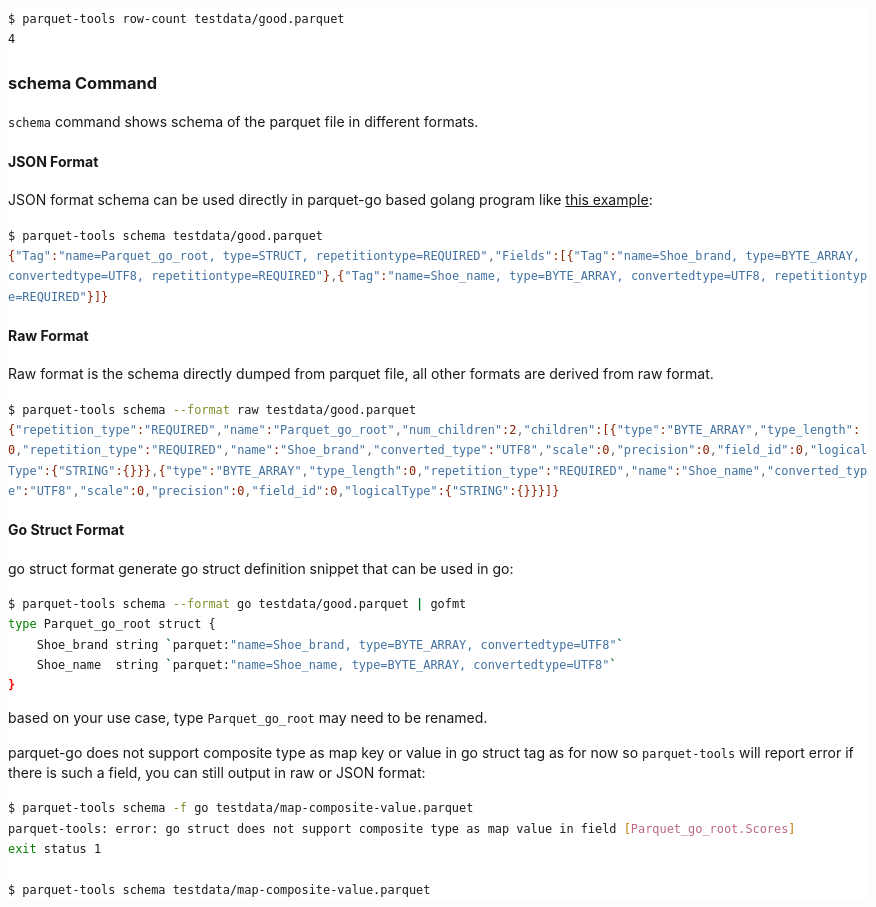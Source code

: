 ```bash
$ parquet-tools row-count testdata/good.parquet
4
```

### schema Command

`schema` command shows schema of the parquet file in different formats.

#### JSON Format

JSON format schema can be used directly in parquet-go based golang program like [this example](https://github.com/xitongsys/parquet-go/blob/master/example/json_schema.go):

```bash
$ parquet-tools schema testdata/good.parquet
{"Tag":"name=Parquet_go_root, type=STRUCT, repetitiontype=REQUIRED","Fields":[{"Tag":"name=Shoe_brand, type=BYTE_ARRAY, convertedtype=UTF8, repetitiontype=REQUIRED"},{"Tag":"name=Shoe_name, type=BYTE_ARRAY, convertedtype=UTF8, repetitiontype=REQUIRED"}]}
```

#### Raw Format

Raw format is the schema directly dumped from parquet file, all other formats are derived from raw format.

```bash
$ parquet-tools schema --format raw testdata/good.parquet
{"repetition_type":"REQUIRED","name":"Parquet_go_root","num_children":2,"children":[{"type":"BYTE_ARRAY","type_length":0,"repetition_type":"REQUIRED","name":"Shoe_brand","converted_type":"UTF8","scale":0,"precision":0,"field_id":0,"logicalType":{"STRING":{}}},{"type":"BYTE_ARRAY","type_length":0,"repetition_type":"REQUIRED","name":"Shoe_name","converted_type":"UTF8","scale":0,"precision":0,"field_id":0,"logicalType":{"STRING":{}}}]}
```

#### Go Struct Format

go struct format generate go struct definition snippet that can be used in go:

```bash
$ parquet-tools schema --format go testdata/good.parquet | gofmt
type Parquet_go_root struct {
	Shoe_brand string `parquet:"name=Shoe_brand, type=BYTE_ARRAY, convertedtype=UTF8"`
	Shoe_name  string `parquet:"name=Shoe_name, type=BYTE_ARRAY, convertedtype=UTF8"`
}
```

based on your use case, type `Parquet_go_root` may need to be renamed.

parquet-go does not support composite type as map key or value in go struct tag as for now so `parquet-tools` will report error if there is such a field, you can still output in raw or JSON format:

```bash
$ parquet-tools schema -f go testdata/map-composite-value.parquet
parquet-tools: error: go struct does not support composite type as map value in field [Parquet_go_root.Scores]
exit status 1

$ parquet-tools schema testdata/map-composite-value.parquet
```